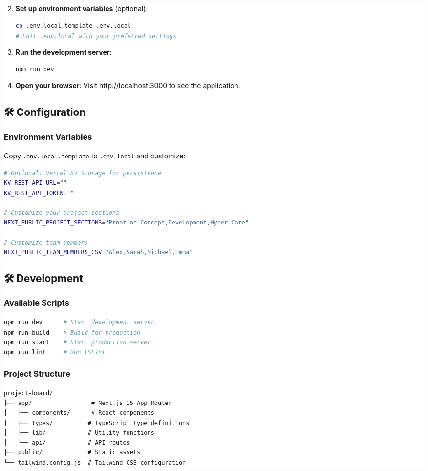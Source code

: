2. **Set up environment variables** (optional):
   ```bash
   cp .env.local.template .env.local
   # Edit .env.local with your preferred settings
   ```

3. **Run the development server**:
   ```bash
   npm run dev
   ```

4. **Open your browser**:
   Visit [http://localhost:3000](http://localhost:3000) to see the application.

## 🛠️ Configuration

### Environment Variables

Copy `.env.local.template` to `.env.local` and customize:

```bash
# Optional: Vercel KV Storage for persistence
KV_REST_API_URL=""
KV_REST_API_TOKEN=""

# Customize your project sections
NEXT_PUBLIC_PROJECT_SECTIONS="Proof of Concept,Development,Hyper Care"

# Customize team members
NEXT_PUBLIC_TEAM_MEMBERS_CSV="Alex,Sarah,Michael,Emma"
```

## 🛠️ Development

### Available Scripts

```bash
npm run dev      # Start development server
npm run build    # Build for production
npm run start    # Start production server
npm run lint     # Run ESLint
```

### Project Structure

```
project-board/
├── app/                 # Next.js 15 App Router
│   ├── components/      # React components
│   ├── types/          # TypeScript type definitions
│   ├── lib/            # Utility functions
│   └── api/            # API routes
├── public/             # Static assets
└── tailwind.config.js  # Tailwind CSS configuration
```
